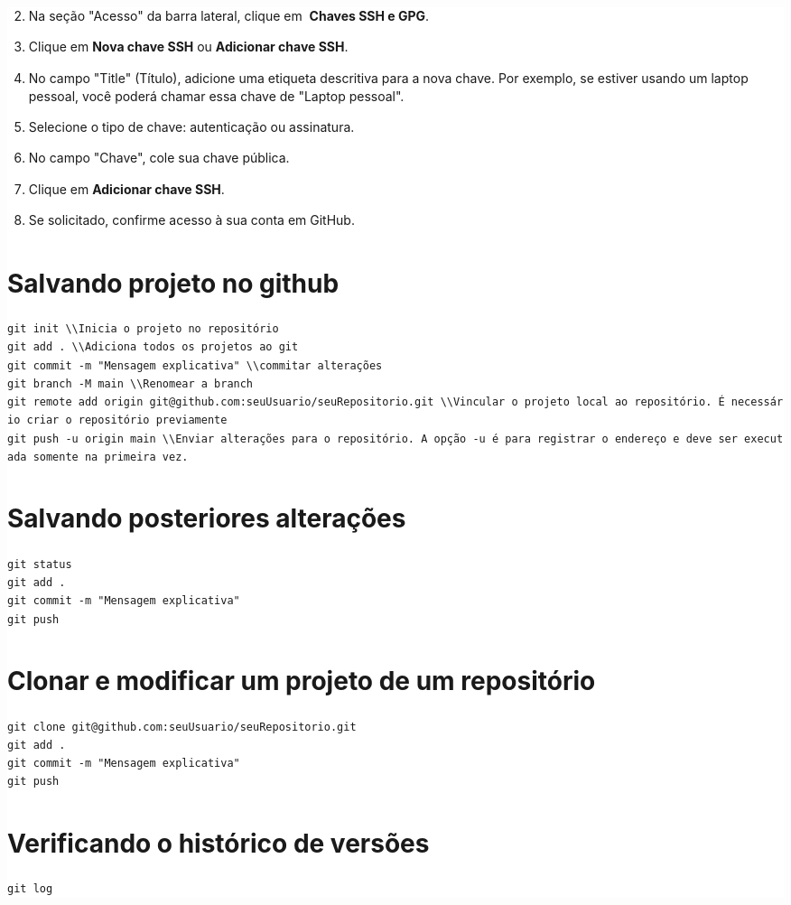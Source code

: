 2.  Na seção "Acesso" da barra lateral, clique em  **Chaves SSH e GPG**.
    
3.  Clique em **Nova chave SSH** ou **Adicionar chave SSH**.
    
4.  No campo "Title" (Título), adicione uma etiqueta descritiva para a nova chave. Por exemplo, se estiver usando um laptop pessoal, você poderá chamar essa chave de "Laptop pessoal".
    
5.  Selecione o tipo de chave: autenticação ou assinatura.

6.  No campo "Chave", cole sua chave pública.
    
7.  Clique em **Adicionar chave SSH**.
    
8.  Se solicitado, confirme acesso à sua conta em GitHub.


# Salvando projeto no github

```shell
git init \\Inicia o projeto no repositório
git add . \\Adiciona todos os projetos ao git
git commit -m "Mensagem explicativa" \\commitar alterações
git branch -M main \\Renomear a branch
git remote add origin git@github.com:seuUsuario/seuRepositorio.git \\Vincular o projeto local ao repositório. É necessário criar o repositório previamente
git push -u origin main \\Enviar alterações para o repositório. A opção -u é para registrar o endereço e deve ser executada somente na primeira vez.
```

# Salvando posteriores alterações

```shell
git status
git add .
git commit -m "Mensagem explicativa"
git push
```

# Clonar e modificar um projeto de um repositório

```shell
git clone git@github.com:seuUsuario/seuRepositorio.git
git add .
git commit -m "Mensagem explicativa"
git push
```

# Verificando o histórico de versões

```shell
git log
```
